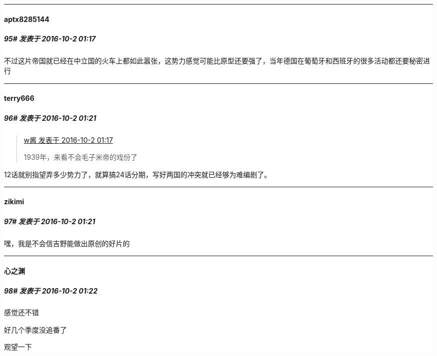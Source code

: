 

*****

####  aptx8285144  
##### 95#       发表于 2016-10-2 01:17




不过这片帝国就已经在中立国的火车上都如此嚣张，这势力感觉可能比原型还要强了，当年德国在葡萄牙和西班牙的很多活动都还要秘密进行







*****

####  terry666  
##### 96#       发表于 2016-10-2 01:21



<blockquote><a href="httphttps://bbs.saraba1st.com/2b/forum.php?mod=redirect&amp;goto=findpost&amp;pid=33749287&amp;ptid=1336706" target="_blank">w酱 发表于 2016-10-2 01:17</a>

1939年，来看不会毛子米帝的戏份了</blockquote>
12话就别指望弄多少势力了，就算搞24话分期，写好两国的冲突就已经够为难编剧了。







*****

####  zikimi  
##### 97#       发表于 2016-10-2 01:21




嘿，我是不会信吉野能做出原创的好片的







*****

####  心之渊  
##### 98#       发表于 2016-10-2 01:22




感觉还不错

好几个季度没追番了

观望一下


